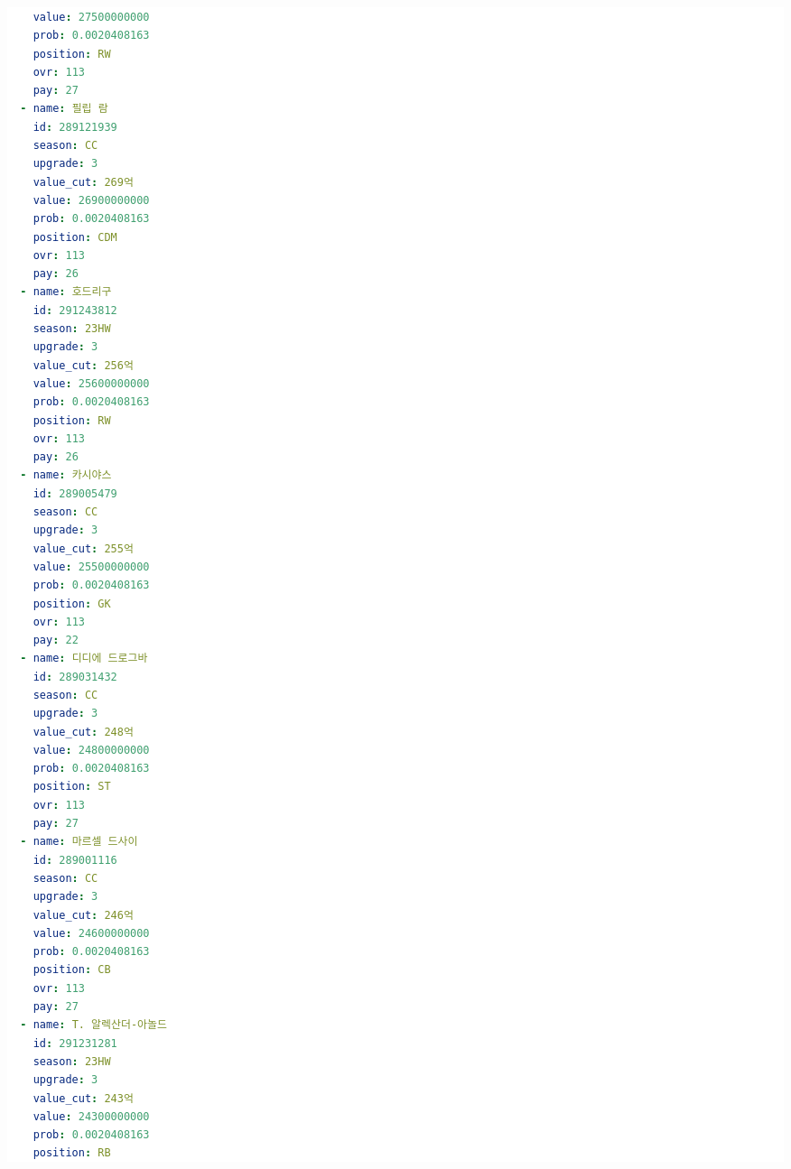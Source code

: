 ```yaml
    value: 27500000000
    prob: 0.0020408163
    position: RW
    ovr: 113
    pay: 27
  - name: 필립 람
    id: 289121939
    season: CC
    upgrade: 3
    value_cut: 269억
    value: 26900000000
    prob: 0.0020408163
    position: CDM
    ovr: 113
    pay: 26
  - name: 호드리구
    id: 291243812
    season: 23HW
    upgrade: 3
    value_cut: 256억
    value: 25600000000
    prob: 0.0020408163
    position: RW
    ovr: 113
    pay: 26
  - name: 카시야스
    id: 289005479
    season: CC
    upgrade: 3
    value_cut: 255억
    value: 25500000000
    prob: 0.0020408163
    position: GK
    ovr: 113
    pay: 22
  - name: 디디에 드로그바
    id: 289031432
    season: CC
    upgrade: 3
    value_cut: 248억
    value: 24800000000
    prob: 0.0020408163
    position: ST
    ovr: 113
    pay: 27
  - name: 마르셀 드사이
    id: 289001116
    season: CC
    upgrade: 3
    value_cut: 246억
    value: 24600000000
    prob: 0.0020408163
    position: CB
    ovr: 113
    pay: 27
  - name: T. 알렉산더-아놀드
    id: 291231281
    season: 23HW
    upgrade: 3
    value_cut: 243억
    value: 24300000000
    prob: 0.0020408163
    position: RB
```